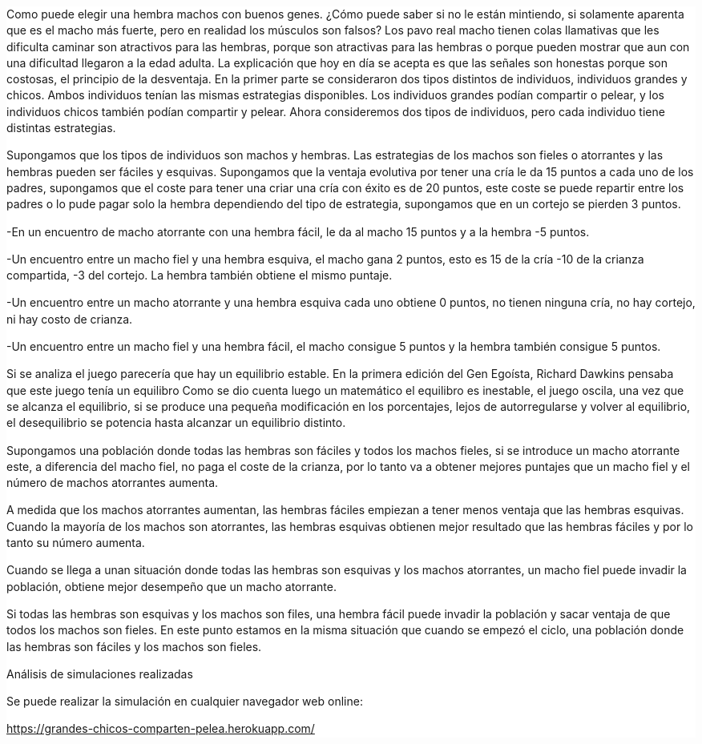 Como puede elegir una hembra machos con buenos genes. ¿Cómo puede saber si no le están mintiendo, si solamente aparenta que es el macho más fuerte, pero en realidad los músculos son falsos? Los pavo real macho tienen colas llamativas que les dificulta caminar son atractivos para las hembras, porque son atractivas para las hembras o porque pueden mostrar que aun con una dificultad llegaron a la edad adulta. La explicación que hoy en día se acepta es que las señales son honestas porque son costosas, el principio de la desventaja. 
En la primer parte se consideraron dos tipos distintos de individuos, individuos grandes y chicos. Ambos individuos tenían las mismas estrategias disponibles. Los individuos grandes podían compartir o pelear, y los individuos chicos también podían compartir y pelear. Ahora consideremos dos tipos de individuos, pero cada individuo tiene distintas estrategias.  

Supongamos que los tipos de individuos son machos y hembras. Las estrategias de los machos son fieles o atorrantes y las hembras pueden ser fáciles y esquivas. Supongamos que la ventaja evolutiva por tener una  cría le da 15 puntos a cada uno de los padres, supongamos que el coste para tener una criar una cría con éxito es de 20 puntos, este coste se puede repartir entre los padres o lo pude pagar solo la hembra dependiendo del tipo de estrategia, supongamos que en un cortejo se pierden 3 puntos.

-En un encuentro de macho atorrante con una hembra fácil, le da al macho 15 puntos y a la hembra -5 puntos.

-Un encuentro entre un macho fiel y una hembra esquiva, el macho gana 2 puntos, esto es 15 de la cría -10 de la crianza compartida, -3 del cortejo. La hembra también obtiene el mismo puntaje.

-Un encuentro entre un macho atorrante y una hembra esquiva cada uno obtiene 0 puntos, no tienen ninguna cría, no hay cortejo, ni hay costo de crianza.

-Un encuentro entre un macho fiel y una hembra fácil, el macho consigue 5 puntos y la hembra también consigue 5 puntos.

Si se analiza el juego parecería que hay un equilibrio estable. En la primera edición del Gen Egoísta, Richard Dawkins pensaba que este juego tenía un equilibro  Como se dio cuenta luego un matemático el equilibro es inestable, el juego oscila, una vez que se alcanza el equilibrio, si se produce una pequeña modificación en los porcentajes, lejos de autorregularse y volver al equilibrio, el desequilibrio se potencia hasta alcanzar un equilibrio distinto.

Supongamos una población donde todas las hembras son fáciles y todos los machos fieles, si se introduce un macho atorrante este, a diferencia del macho fiel, no paga el coste de la crianza, por lo tanto va a obtener mejores puntajes que un macho fiel y el número de machos atorrantes aumenta.

A medida que los machos atorrantes aumentan, las hembras fáciles empiezan a tener menos ventaja que las hembras esquivas. Cuando la mayoría de los machos son atorrantes, las hembras esquivas obtienen mejor resultado que las hembras fáciles y por lo tanto su número aumenta.

Cuando se llega a unan situación donde todas las hembras son esquivas y los machos atorrantes, un macho fiel puede invadir la población, obtiene mejor desempeño que un macho atorrante.

Si todas las hembras son esquivas y los machos son files, una hembra fácil puede invadir la población y sacar ventaja de que todos los machos son fieles. En este punto estamos en la misma situación que cuando se empezó el ciclo, una población donde las hembras son fáciles y los machos son fieles.

Análisis de simulaciones realizadas

Se puede realizar la simulación en cualquier navegador web online:

https://grandes-chicos-comparten-pelea.herokuapp.com/
